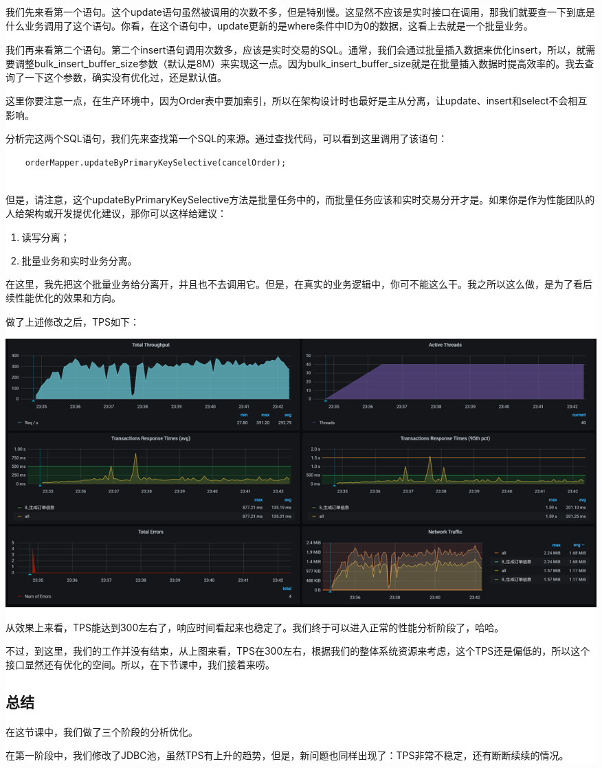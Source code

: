 我们先来看第一个语句。这个update语句虽然被调用的次数不多，但是特别慢。这显然不应该是实时接口在调用，那我们就要查一下到底是什么业务调用了这个语句。你看，在这个语句中，update更新的是where条件中ID为0的数据，这看上去就是一个批量业务。

我们再来看第二个语句。第二个insert语句调用次数多，应该是实时交易的SQL。通常，我们会通过批量插入数据来优化insert，所以，就需要调整bulk\_insert\_buffer\_size参数（默认是8M）来实现这一点。因为bulk\_insert\_buffer\_size就是在批量插入数据时提高效率的。我去查询了一下这个参数，确实没有优化过，还是默认值。

这里你要注意一点，在生产环境中，因为Order表中要加索引，所以在架构设计时也最好是主从分离，让update、insert和select不会相互影响。

分析完这两个SQL语句，我们先来查找第一个SQL的来源。通过查找代码，可以看到这里调用了该语句：

```
    orderMapper.updateByPrimaryKeySelective(cancelOrder);
    

```

但是，请注意，这个updateByPrimaryKeySelective方法是批量任务中的，而批量任务应该和实时交易分开才是。如果你是作为性能团队的人给架构或开发提优化建议，那你可以这样给建议：

1.  读写分离；

2.  批量业务和实时业务分离。

在这里，我先把这个批量业务给分离开，并且也不去调用它。但是，在真实的业务逻辑中，你可不能这么干。我之所以这么做，是为了看后续性能优化的效果和方向。

做了上述修改之后，TPS如下：

![](./httpsstatic001geekbangorgresourceimage203d20e420c49edcd201cc68c0698e7ddf3d.png)

从效果上来看，TPS能达到300左右了，响应时间看起来也稳定了。我们终于可以进入正常的性能分析阶段了，哈哈。

不过，到这里，我们的工作并没有结束，从上图来看，TPS在300左右，根据我们的整体系统资源来考虑，这个TPS还是偏低的，所以这个接口显然还有优化的空间。所以，在下节课中，我们接着来唠。

## 总结

在这节课中，我们做了三个阶段的分析优化。

在第一阶段中，我们修改了JDBC池，虽然TPS有上升的趋势，但是，新问题也同样出现了：TPS非常不稳定，还有断断续续的情况。
